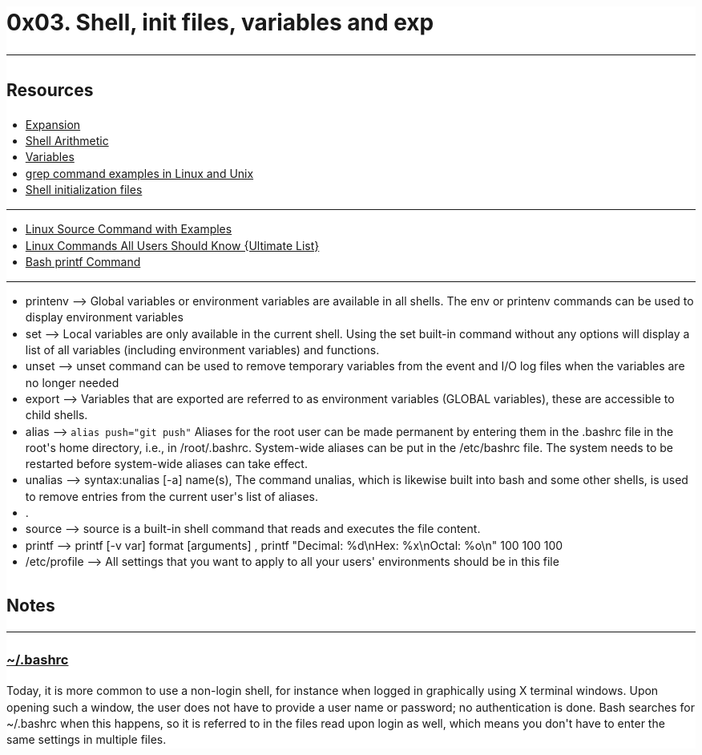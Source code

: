 # 0x03. Shell, init files, variables and exp
---
## Resources
* [Expansion](http://linuxcommand.org/lc3_lts0080.php)
* [Shell Arithmetic](https://www.gnu.org/software/bash/manual/html_node/Shell-Arithmetic.html)
* [Variables](https://tldp.org/LDP/Bash-Beginners-Guide/html/sect_03_02.html)
* [grep command examples in Linux and Unix](https://www.cyberciti.biz/faq/howto-use-grep-command-in-linux-unix/)
* [Shell initialization files](https://tldp.org/LDP/Bash-Beginners-Guide/html/sect_03_01.html)
---
* [Linux Source Command with Examples](https://phoenixnap.com/kb/linux-source-command#:~:text=In%20Linux%20systems%2C%20source%20is,to%20be%20read%20and%20run.)
* [Linux Commands All Users Should Know {Ultimate List}](https://phoenixnap.com/kb/linux-commands)
* [Bash printf Command](https://linuxize.com/post/bash-printf-command/)
---
- printenv --> Global variables or environment variables are available in all shells. The env or printenv commands can be used to display environment variables
- set --> Local variables are only available in the current shell. Using the set built-in command without any options will display a list of all variables (including environment variables) and functions.
- unset --> unset command can be used to remove temporary variables from the event and I/O log files when the variables are no longer needed
- export --> Variables that are exported are referred to as environment variables (GLOBAL variables), these are accessible to child shells.
- alias --> `alias push="git push"` Aliases for the root user can be made permanent by entering them in the .bashrc file in the root's home directory, i.e., in /root/.bashrc. System-wide aliases can be put in the /etc/bashrc file. The system needs to be restarted before system-wide aliases can take effect.
- unalias --> syntax:unalias [-a] name(s), The command unalias, which is likewise built into bash and some other shells, is used to remove entries from the current user's list of aliases.  
- .
- source --> source is a built-in shell command that reads and executes the file content.
- printf --> printf [-v var] format [arguments] , printf "Decimal: %d\nHex: %x\nOctal: %o\n" 100 100 100
- /etc/profile --> All settings that you want to apply to all your users' environments should be in this file

## Notes
---
### [~/.bashrc](https://tldp.org/LDP/Bash-Beginners-Guide/html/sect_03_01.html)
Today, it is more common to use a non-login shell, for instance when logged in graphically using X terminal windows. Upon opening such a window, the user does not have to provide a user name or password; no authentication is done. Bash searches for ~/.bashrc when this happens, so it is referred to in the files read upon login as well, which means you don't have to enter the same settings in multiple files.
